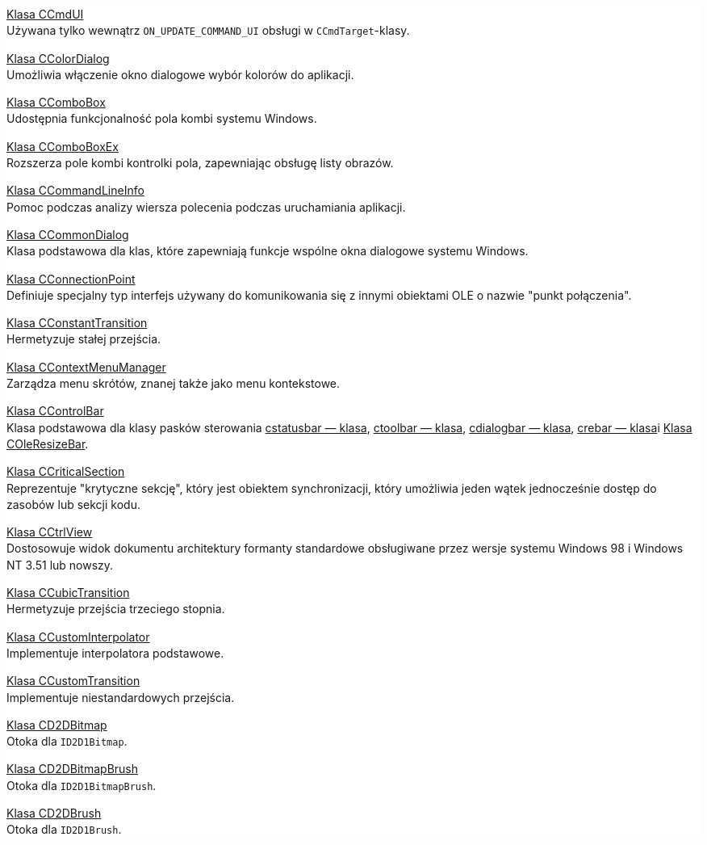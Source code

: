  [Klasa CCmdUI](../../mfc/reference/ccmdui-class.md)  
 Używana tylko wewnątrz `ON_UPDATE_COMMAND_UI` obsługi w `CCmdTarget`-klasy.  
  
 [Klasa CColorDialog](../../mfc/reference/ccolordialog-class.md)  
 Umożliwia włączenie okno dialogowe wybór kolorów do aplikacji.  
  
 [Klasa CComboBox](../../mfc/reference/ccombobox-class.md)  
 Udostępnia funkcjonalność pola kombi systemu Windows.  
  
 [Klasa CComboBoxEx](../../mfc/reference/ccomboboxex-class.md)  
 Rozszerza pole kombi kontrolki pola, zapewniając obsługę listy obrazów.  
  
 [Klasa CCommandLineInfo](../../mfc/reference/ccommandlineinfo-class.md)  
 Pomoc podczas analizy wiersza polecenia podczas uruchamiania aplikacji.  
  
 [Klasa CCommonDialog](../../mfc/reference/ccommondialog-class.md)  
 Klasa podstawowa dla klas, które zapewniają funkcje wspólne okna dialogowe systemu Windows.  
  
 [Klasa CConnectionPoint](../../mfc/reference/cconnectionpoint-class.md)  
 Definiuje specjalny typ interfejs używany do komunikowania się z innymi obiektami OLE o nazwie "punkt połączenia".  
  
 [Klasa CConstantTransition](../../mfc/reference/cconstanttransition-class.md)  
 Hermetyzuje stałej przejścia.  
  
 [Klasa CContextMenuManager](../../mfc/reference/ccontextmenumanager-class.md)  
 Zarządza menu skrótów, znanej także jako menu kontekstowe.  
  
 [Klasa CControlBar](../../mfc/reference/ccontrolbar-class.md)  
 Klasa podstawowa dla klasy pasków sterowania [cstatusbar — klasa](../../mfc/reference/cstatusbar-class.md), [ctoolbar — klasa](../../mfc/reference/ctoolbar-class.md), [cdialogbar — klasa](../../mfc/reference/cdialogbar-class.md), [crebar — klasa](../../mfc/reference/crebar-class.md)i [ Klasa COleResizeBar](../../mfc/reference/coleresizebar-class.md).  
  
 [Klasa CCriticalSection](../../mfc/reference/ccriticalsection-class.md)  
 Reprezentuje "krytyczne sekcję", który jest obiektem synchronizacji, który umożliwia jeden wątek jednocześnie dostęp do zasobów lub sekcji kodu.  
  
 [Klasa CCtrlView](../../mfc/reference/cctrlview-class.md)  
 Dostosowuje widok dokumentu architektury formanty standardowe obsługiwane przez wersje systemu Windows 98 i Windows NT 3.51 lub nowszy.  
  
 [Klasa CCubicTransition](../../mfc/reference/ccubictransition-class.md)  
 Hermetyzuje przejścia trzeciego stopnia.  
  
 [Klasa CCustomInterpolator](../../mfc/reference/ccustominterpolator-class.md)  
 Implementuje interpolatora podstawowe.  
  
 [Klasa CCustomTransition](../../mfc/reference/ccustomtransition-class.md)  
 Implementuje niestandardowych przejścia.  
  
 [Klasa CD2DBitmap](../../mfc/reference/cd2dbitmap-class.md)  
 Otoka dla `ID2D1Bitmap`.  
  
 [Klasa CD2DBitmapBrush](../../mfc/reference/cd2dbitmapbrush-class.md)  
 Otoka dla `ID2D1BitmapBrush`.  
  
 [Klasa CD2DBrush](../../mfc/reference/cd2dbrush-class.md)  
 Otoka dla `ID2D1Brush`.  
  